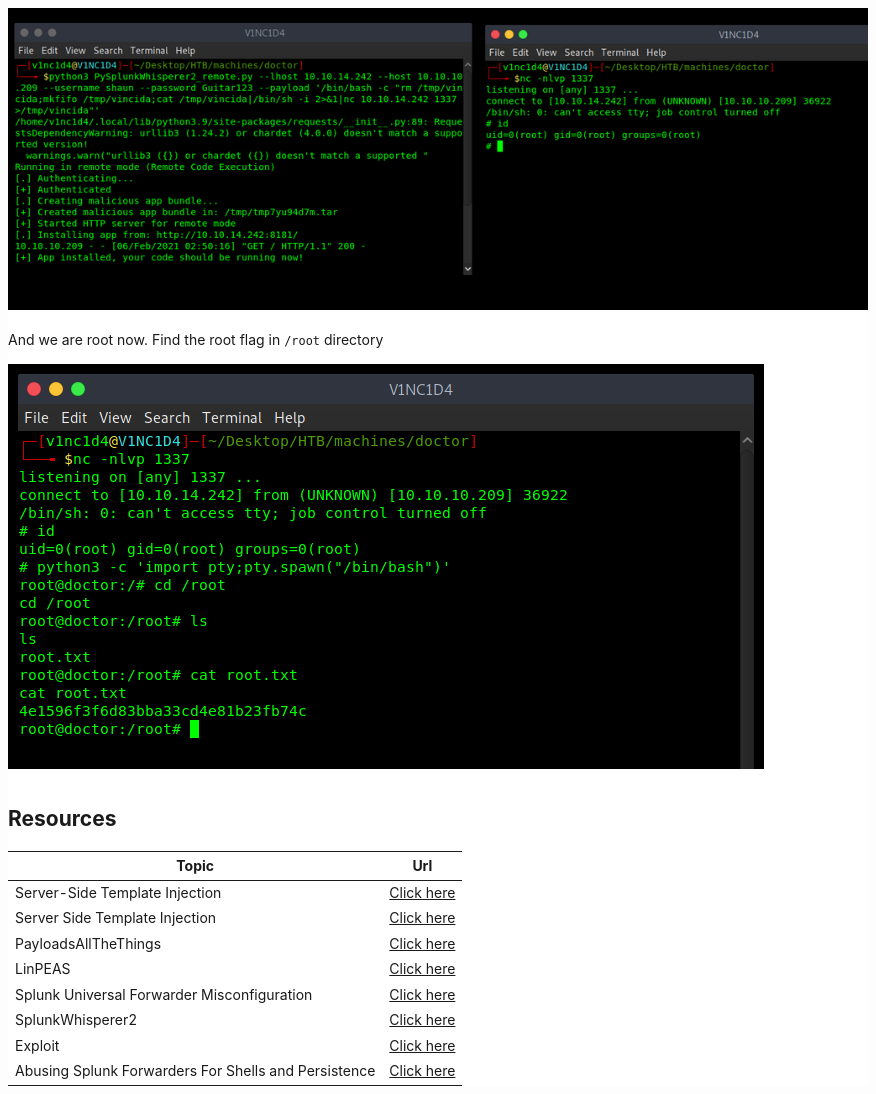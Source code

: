 ![doctor](https://raw.githubusercontent.com/vincidadesigns/vincidadesigns.github.io/main/assets/img/posts/doctor/33.png)

And we are root now. Find the root flag in `/root` directory

![doctor](https://raw.githubusercontent.com/vincidadesigns/vincidadesigns.github.io/main/assets/img/posts/doctor/34.png)

## Resources

| Topic | Url |
|-------|-----|
| Server-Side Template Injection | [Click here](https://portswigger.net/research/server-side-template-injection) |
| Server Side Template Injection | [Click here](https://medium.com/server-side-template-injection/server-side-template-injection-faf88d0c7f34) |
| PayloadsAllTheThings | [Click here](https://github.com/swisskyrepo/PayloadsAllTheThings/tree/master/Server%20Side%20Template%20Injection) |
| LinPEAS | [Click here](https://github.com/carlospolop/privilege-escalation-awesome-scripts-suite/tree/master/linPEAS)
| Splunk Universal Forwarder Misconfiguration | [Click here](https://clement.notin.org/blog/2019/02/25/Splunk-Universal-Forwarder-Hijacking-2-SplunkWhisperer2/)
| SplunkWhisperer2 | [Click here](https://github.com/cnotin/SplunkWhisperer2)
| Exploit | [Click here](https://github.com/cnotin/SplunkWhisperer2/blob/master/PySplunkWhisperer2/PySplunkWhisperer2_remote.py)
| Abusing Splunk Forwarders For Shells and Persistence | [Click here](https://eapolsniper.github.io/2020/08/14/Abusing-Splunk-Forwarders-For-RCE-And-Persistence/)

